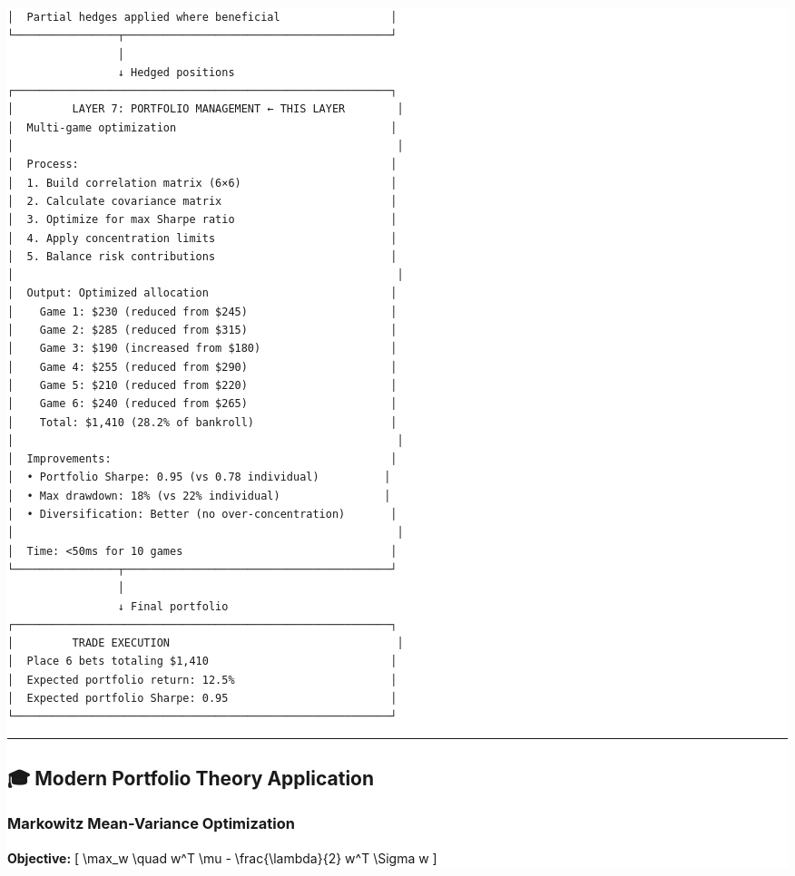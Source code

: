 ```
│  Partial hedges applied where beneficial                 │
└────────────────┬─────────────────────────────────────────┘
                 │
                 ↓ Hedged positions
┌──────────────────────────────────────────────────────────┐
│         LAYER 7: PORTFOLIO MANAGEMENT ← THIS LAYER        │
│  Multi-game optimization                                 │
│                                                           │
│  Process:                                                │
│  1. Build correlation matrix (6×6)                       │
│  2. Calculate covariance matrix                          │
│  3. Optimize for max Sharpe ratio                        │
│  4. Apply concentration limits                           │
│  5. Balance risk contributions                           │
│                                                           │
│  Output: Optimized allocation                            │
│    Game 1: $230 (reduced from $245)                      │
│    Game 2: $285 (reduced from $315)                      │
│    Game 3: $190 (increased from $180)                    │
│    Game 4: $255 (reduced from $290)                      │
│    Game 5: $210 (reduced from $220)                      │
│    Game 6: $240 (reduced from $265)                      │
│    Total: $1,410 (28.2% of bankroll)                     │
│                                                           │
│  Improvements:                                           │
│  • Portfolio Sharpe: 0.95 (vs 0.78 individual)          │
│  • Max drawdown: 18% (vs 22% individual)                │
│  • Diversification: Better (no over-concentration)       │
│                                                           │
│  Time: <50ms for 10 games                                │
└────────────────┬─────────────────────────────────────────┘
                 │
                 ↓ Final portfolio
┌──────────────────────────────────────────────────────────┐
│         TRADE EXECUTION                                   │
│  Place 6 bets totaling $1,410                            │
│  Expected portfolio return: 12.5%                        │
│  Expected portfolio Sharpe: 0.95                         │
└──────────────────────────────────────────────────────────┘
```

---

## 🎓 Modern Portfolio Theory Application

### Markowitz Mean-Variance Optimization

**Objective:**
\[
\max_w \quad w^T \mu - \frac{\lambda}{2} w^T \Sigma w
\]
